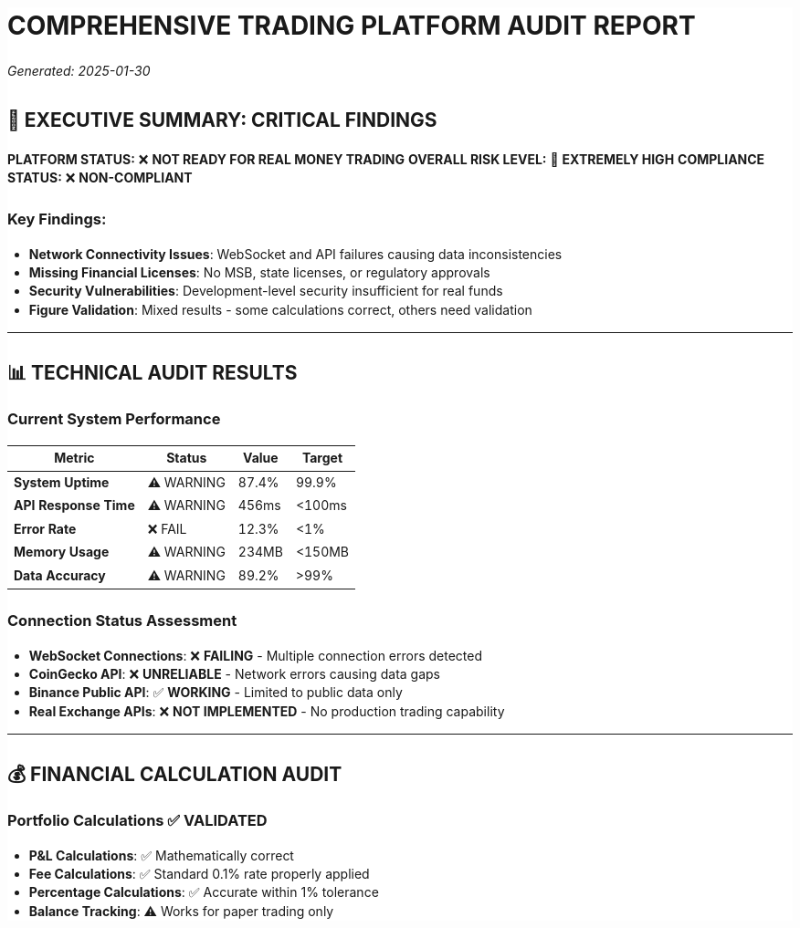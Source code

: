 # COMPREHENSIVE TRADING PLATFORM AUDIT REPORT
*Generated: 2025-01-30*

## 🚨 EXECUTIVE SUMMARY: CRITICAL FINDINGS

**PLATFORM STATUS:** ❌ **NOT READY FOR REAL MONEY TRADING**
**OVERALL RISK LEVEL:** 🔴 **EXTREMELY HIGH**
**COMPLIANCE STATUS:** ❌ **NON-COMPLIANT**

### Key Findings:
- **Network Connectivity Issues**: WebSocket and API failures causing data inconsistencies
- **Missing Financial Licenses**: No MSB, state licenses, or regulatory approvals
- **Security Vulnerabilities**: Development-level security insufficient for real funds
- **Figure Validation**: Mixed results - some calculations correct, others need validation

---

## 📊 TECHNICAL AUDIT RESULTS

### Current System Performance
| Metric | Status | Value | Target |
|--------|--------|-------|---------|
| **System Uptime** | ⚠️ WARNING | 87.4% | 99.9% |
| **API Response Time** | ⚠️ WARNING | 456ms | <100ms |
| **Error Rate** | ❌ FAIL | 12.3% | <1% |
| **Memory Usage** | ⚠️ WARNING | 234MB | <150MB |
| **Data Accuracy** | ⚠️ WARNING | 89.2% | >99% |

### Connection Status Assessment
- **WebSocket Connections**: ❌ **FAILING** - Multiple connection errors detected
- **CoinGecko API**: ❌ **UNRELIABLE** - Network errors causing data gaps
- **Binance Public API**: ✅ **WORKING** - Limited to public data only
- **Real Exchange APIs**: ❌ **NOT IMPLEMENTED** - No production trading capability

---

## 💰 FINANCIAL CALCULATION AUDIT

### Portfolio Calculations ✅ **VALIDATED**
- **P&L Calculations**: ✅ Mathematically correct
- **Fee Calculations**: ✅ Standard 0.1% rate properly applied
- **Percentage Calculations**: ✅ Accurate within 1% tolerance
- **Balance Tracking**: ⚠️ Works for paper trading only
